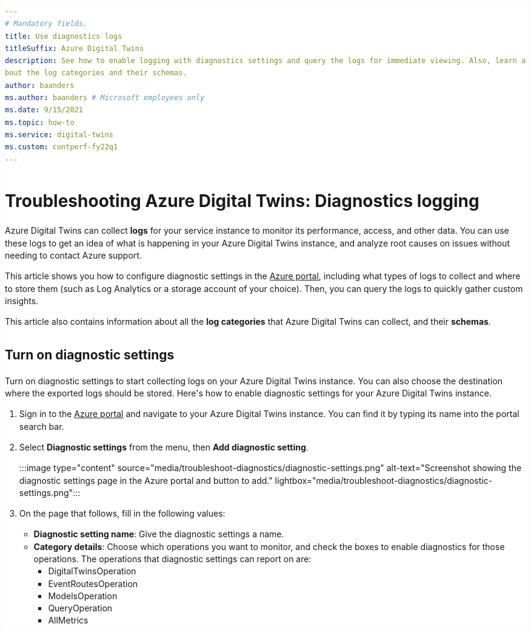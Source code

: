 ```yaml
---
# Mandatory fields.
title: Use diagnostics logs
titleSuffix: Azure Digital Twins
description: See how to enable logging with diagnostics settings and query the logs for immediate viewing. Also, learn about the log categories and their schemas.
author: baanders
ms.author: baanders # Microsoft employees only
ms.date: 9/15/2021
ms.topic: how-to
ms.service: digital-twins
ms.custom: contperf-fy22q1
---
```


# Troubleshooting Azure Digital Twins: Diagnostics logging

Azure Digital Twins can collect **logs** for your service instance to monitor its performance, access, and other data. You can use these logs to get an idea of what is happening in your Azure Digital Twins instance, and analyze root causes on issues without needing to contact Azure support.

This article shows you how to configure diagnostic settings in the [Azure portal](https://portal.azure.com), including what types of logs to collect and where to store them (such as Log Analytics or a storage account of your choice). Then, you can query the logs to quickly gather custom insights.

This article also contains information about all the **log categories** that Azure Digital Twins can collect, and their **schemas**.

## Turn on diagnostic settings 

Turn on diagnostic settings to start collecting logs on your Azure Digital Twins instance. You can also choose the destination where the exported logs should be stored. Here's how to enable diagnostic settings for your Azure Digital Twins instance.

1. Sign in to the [Azure portal](https://portal.azure.com) and navigate to your Azure Digital Twins instance. You can find it by typing its name into the portal search bar. 

2. Select **Diagnostic settings** from the menu, then **Add diagnostic setting**.

    :::image type="content" source="media/troubleshoot-diagnostics/diagnostic-settings.png" alt-text="Screenshot showing the diagnostic settings page in the Azure portal and button to add." lightbox="media/troubleshoot-diagnostics/diagnostic-settings.png":::

3. On the page that follows, fill in the following values:
     * **Diagnostic setting name**: Give the diagnostic settings a name.
     * **Category details**: Choose which operations you want to monitor, and check the boxes to enable diagnostics for those operations. The operations that diagnostic settings can report on are:
        - DigitalTwinsOperation
        - EventRoutesOperation
        - ModelsOperation
        - QueryOperation
        - AllMetrics
        
